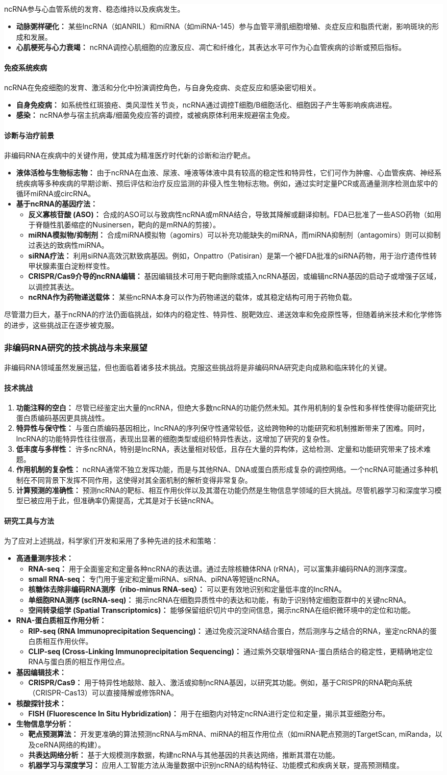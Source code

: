 ncRNA参与心血管系统的发育、稳态维持以及疾病发生。

*   **动脉粥样硬化：** 某些lncRNA（如ANRIL）和miRNA（如miRNA-145）参与血管平滑肌细胞增殖、炎症反应和脂质代谢，影响斑块的形成和发展。
*   **心肌梗死与心力衰竭：** ncRNA调控心肌细胞的应激反应、凋亡和纤维化，其表达水平可作为心血管疾病的诊断或预后指标。

#### 免疫系统疾病

ncRNA在免疫细胞的发育、激活和分化中扮演调控角色，与自身免疫病、炎症反应和感染密切相关。

*   **自身免疫病：** 如系统性红斑狼疮、类风湿性关节炎，ncRNA通过调控T细胞/B细胞活化、细胞因子产生等影响疾病进程。
*   **感染：** ncRNA参与宿主抗病毒/细菌免疫应答的调控，或被病原体利用来规避宿主免疫。

#### 诊断与治疗前景

非编码RNA在疾病中的关键作用，使其成为精准医疗时代新的诊断和治疗靶点。

*   **液体活检与生物标志物：** 由于ncRNA在血液、尿液、唾液等体液中具有较高的稳定性和特异性，它们可作为肿瘤、心血管疾病、神经系统疾病等多种疾病的早期诊断、预后评估和治疗反应监测的非侵入性生物标志物。例如，通过实时定量PCR或高通量测序检测血浆中的循环miRNA或circRNA。
*   **基于ncRNA的基因疗法：**
    *   **反义寡核苷酸 (ASO)：** 合成的ASO可以与致病性ncRNA或mRNA结合，导致其降解或翻译抑制。FDA已批准了一些ASO药物（如用于脊髓性肌萎缩症的Nusinersen，靶向的是mRNA的剪接）。
    *   **miRNA模拟物/抑制剂：** 合成miRNA模拟物（agomirs）可以补充功能缺失的miRNA，而miRNA抑制剂（antagomirs）则可以抑制过表达的致病性miRNA。
    *   **siRNA疗法：** 利用siRNA高效沉默致病基因。例如，Onpattro（Patisiran）是第一个被FDA批准的siRNA药物，用于治疗遗传性转甲状腺素蛋白淀粉样变性。
    *   **CRISPR/Cas9介导的ncRNA编辑：** 基因编辑技术可用于靶向删除或插入ncRNA基因，或编辑ncRNA基因的启动子或增强子区域，以调控其表达。
    *   **ncRNA作为药物递送载体：** 某些ncRNA本身可以作为药物递送的载体，或其稳定结构可用于药物负载。

尽管潜力巨大，基于ncRNA的疗法仍面临挑战，如体内的稳定性、特异性、脱靶效应、递送效率和免疫原性等，但随着纳米技术和化学修饰的进步，这些挑战正在逐步被克服。

### 非编码RNA研究的技术挑战与未来展望

非编码RNA领域虽然发展迅猛，但也面临着诸多技术挑战。克服这些挑战将是非编码RNA研究走向成熟和临床转化的关键。

#### 技术挑战

1.  **功能注释的空白：** 尽管已经鉴定出大量的ncRNA，但绝大多数ncRNA的功能仍然未知。其作用机制的复杂性和多样性使得功能研究比蛋白质编码基因更具挑战性。
2.  **特异性与保守性：** 与蛋白质编码基因相比，lncRNA的序列保守性通常较低，这给跨物种的功能研究和机制推断带来了困难。同时，lncRNA的功能特异性往往很高，表现出显著的细胞类型或组织特异性表达，这增加了研究的复杂性。
3.  **低丰度与多样性：** 许多ncRNA，特别是lncRNA，表达量相对较低，且存在大量的异构体，这给检测、定量和功能研究带来了技术难题。
4.  **作用机制的复杂性：** ncRNA通常不独立发挥功能，而是与其他RNA、DNA或蛋白质形成复杂的调控网络。一个ncRNA可能通过多种机制在不同背景下发挥不同作用，这使得对其全面机制的解析变得非常复杂。
5.  **计算预测的准确性：** 预测ncRNA的靶标、相互作用伙伴以及其潜在功能仍然是生物信息学领域的巨大挑战。尽管机器学习和深度学习模型已被应用于此，但准确率仍需提高，尤其是对于长链ncRNA。

#### 研究工具与方法

为了应对上述挑战，科学家们开发和采用了多种先进的技术和策略：

*   **高通量测序技术：**
    *   **RNA-seq：** 用于全面鉴定和定量各种ncRNA的表达谱。通过去除核糖体RNA (rRNA)，可以富集非编码RNA的测序深度。
    *   **small RNA-seq：** 专门用于鉴定和定量miRNA、siRNA、piRNA等短链ncRNA。
    *   **核糖体去除非编码RNA测序（ribo-minus RNA-seq）：** 可以更有效地识别和定量低丰度的lncRNA。
    *   **单细胞RNA测序 (scRNA-seq)：** 揭示ncRNA在细胞异质性中的表达和功能，有助于识别特定细胞亚群中的关键ncRNA。
    *   **空间转录组学 (Spatial Transcriptomics)：** 能够保留组织切片中的空间信息，揭示ncRNA在组织微环境中的定位和功能。
*   **RNA-蛋白质相互作用分析：**
    *   **RIP-seq (RNA Immunoprecipitation Sequencing)：** 通过免疫沉淀RNA结合蛋白，然后测序与之结合的RNA，鉴定ncRNA的蛋白质相互作用伙伴。
    *   **CLIP-seq (Cross-Linking Immunoprecipitation Sequencing)：** 通过紫外交联增强RNA-蛋白质结合的稳定性，更精确地定位RNA与蛋白质的相互作用位点。
*   **基因编辑技术：**
    *   **CRISPR/Cas9：** 用于特异性地敲除、敲入、激活或抑制ncRNA基因，以研究其功能。例如，基于CRISPR的RNA靶向系统（CRISPR-Cas13）可以直接降解或修饰RNA。
*   **核酸探针技术：**
    *   **FISH (Fluorescence In Situ Hybridization)：** 用于在细胞内对特定ncRNA进行定位和定量，揭示其亚细胞分布。
*   **生物信息学分析：**
    *   **靶点预测算法：** 开发更准确的算法预测ncRNA与mRNA、miRNA的相互作用位点（如miRNA靶点预测的TargetScan, miRanda，以及ceRNA网络的构建）。
    *   **共表达网络分析：** 基于大规模测序数据，构建ncRNA与其他基因的共表达网络，推断其潜在功能。
    *   **机器学习与深度学习：** 应用人工智能方法从海量数据中识别ncRNA的结构特征、功能模式和疾病关联，提高预测精度。
